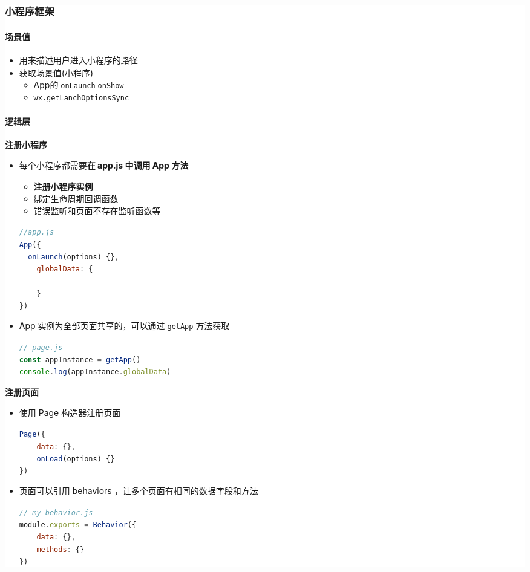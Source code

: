   

### 小程序框架

#### 场景值

- 用来描述用户进入小程序的路径
- 获取场景值(小程序)
  - App的 `onLaunch` `onShow`
  - `wx.getLanchOptionsSync`



#### 逻辑层

**注册小程序**

- 每个小程序都需要**在 app.js 中调用 App 方法**

  - **注册小程序实例**
  - 绑定生命周期回调函数
  - 错误监听和页面不存在监听函数等

  ```js
  //app.js
  App({
  	onLaunch(options) {},
      globalData: {
          
      }
  })
  ```

- App 实例为全部页面共享的，可以通过 `getApp` 方法获取

  ```js
  // page.js
  const appInstance = getApp()
  console.log(appInstance.globalData)
  ```

**注册页面**

- 使用 Page 构造器注册页面

  ```js
  Page({
      data: {},
      onLoad(options) {}
  })
  ```

- 页面可以引用 behaviors ，让多个页面有相同的数据字段和方法

  ```js
  // my-behavior.js
  module.exports = Behavior({
      data: {},
      methods: {}
  })
  ```
